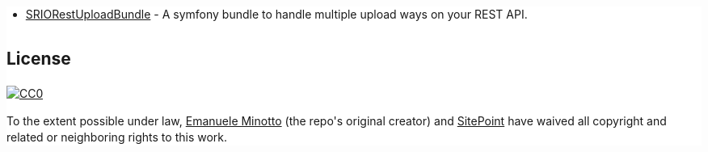 * [SRIORestUploadBundle](https://github.com/sroze/SRIORestUploadBundle) - A symfony bundle to handle multiple upload ways on your REST API.

## License

[![CC0](https://licensebuttons.net/p/zero/1.0/88x31.png)](http://creativecommons.org/publicdomain/zero/1.0/)

To the extent possible under law, [Emanuele Minotto](http://emanueleminotto.github.io) (the repo's original creator) and [SitePoint](http://www.sitepoint.com/) have waived all copyright and related or neighboring rights to this work.
